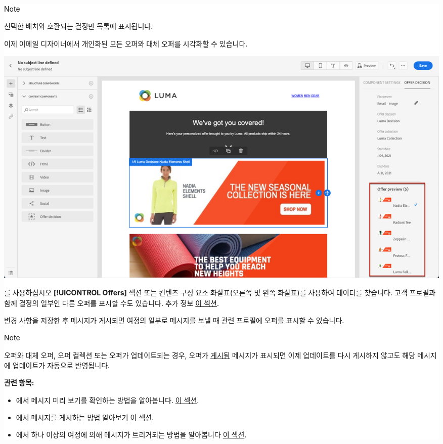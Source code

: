    >[!NOTE]
   >
   >선택한 배치와 호환되는 결정만 목록에 표시됩니다.

이제 이메일 디자이너에서 개인화된 모든 오퍼와 대체 오퍼를 시각화할 수 있습니다.

![](../assets/offers-e2e-offers-displayed.png)

를 사용하십시오 **[!UICONTROL Offers]** 섹션 또는 컨텐츠 구성 요소 화살표(오른쪽 및 왼쪽 화살표)를 사용하여 데이터를 찾습니다. 고객 프로필과 함께 결정의 일부인 다른 오퍼를 표시할 수도 있습니다. 추가 정보 [이 섹션](../../using/messages/deliver-personalized-offers.md#preview-offers-in-email).

변경 사항을 저장한 후 메시지가 게시되면 여정의 일부로 메시지를 보낼 때 관련 프로필에 오퍼를 표시할 수 있습니다.

>[!NOTE]
>
>오퍼와 대체 오퍼, 오퍼 컬렉션 또는 오퍼가 업데이트되는 경우, 오퍼가 [게시됨](../../using/messages/publish-manage-message.md) 메시지가 표시되면 이제 업데이트를 다시 게시하지 않고도 해당 메시지에 업데이트가 자동으로 반영됩니다.

**관련 항목:**

* 에서 메시지 미리 보기를 확인하는 방법을 알아봅니다. [이 섹션](../../using/messages/preview.md#preview-your-messages).

* 에서 메시지를 게시하는 방법 알아보기 [이 섹션](../../using/messages/publish-manage-message.md).

* 에서 하나 이상의 여정에 의해 메시지가 트리거되는 방법을 알아봅니다 [이 섹션](../building-journeys/journey.md).




